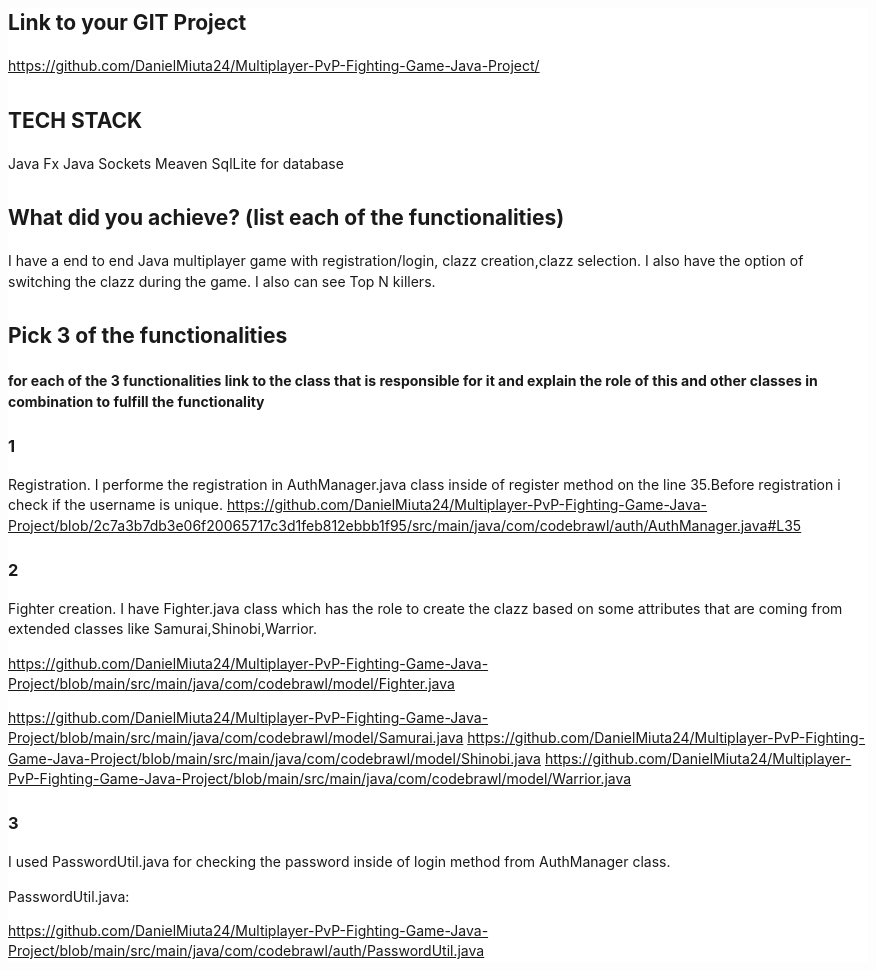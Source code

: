 ## Link to your GIT Project

https://github.com/DanielMiuta24/Multiplayer-PvP-Fighting-Game-Java-Project/

## TECH STACK

Java Fx
Java Sockets
Meaven
SqlLite for database


## What did you achieve? (list each of the functionalities)
I have a end to end Java multiplayer game with registration/login, clazz creation,clazz selection. I also have the option of switching the clazz during the game. I also can see Top N killers.



## Pick 3 of the functionalities
#### for each of the 3 functionalities link to the class that is responsible for it and explain the role of this and other classes in combination to fulfill the functionality

### 1
Registration. I performe the registration in AuthManager.java class inside of register method on the line 35.Before registration i check if the username is unique.
https://github.com/DanielMiuta24/Multiplayer-PvP-Fighting-Game-Java-Project/blob/2c7a3b7db3e06f20065717c3d1feb812ebbb1f95/src/main/java/com/codebrawl/auth/AuthManager.java#L35

### 2
Fighter creation. I have Fighter.java class which has the role to create the clazz based on some attributes that are coming from extended classes like Samurai,Shinobi,Warrior.

https://github.com/DanielMiuta24/Multiplayer-PvP-Fighting-Game-Java-Project/blob/main/src/main/java/com/codebrawl/model/Fighter.java

https://github.com/DanielMiuta24/Multiplayer-PvP-Fighting-Game-Java-Project/blob/main/src/main/java/com/codebrawl/model/Samurai.java
https://github.com/DanielMiuta24/Multiplayer-PvP-Fighting-Game-Java-Project/blob/main/src/main/java/com/codebrawl/model/Shinobi.java
https://github.com/DanielMiuta24/Multiplayer-PvP-Fighting-Game-Java-Project/blob/main/src/main/java/com/codebrawl/model/Warrior.java

### 3
I used PasswordUtil.java for checking the password inside of login method from AuthManager class.

PasswordUtil.java:

https://github.com/DanielMiuta24/Multiplayer-PvP-Fighting-Game-Java-Project/blob/main/src/main/java/com/codebrawl/auth/PasswordUtil.java
